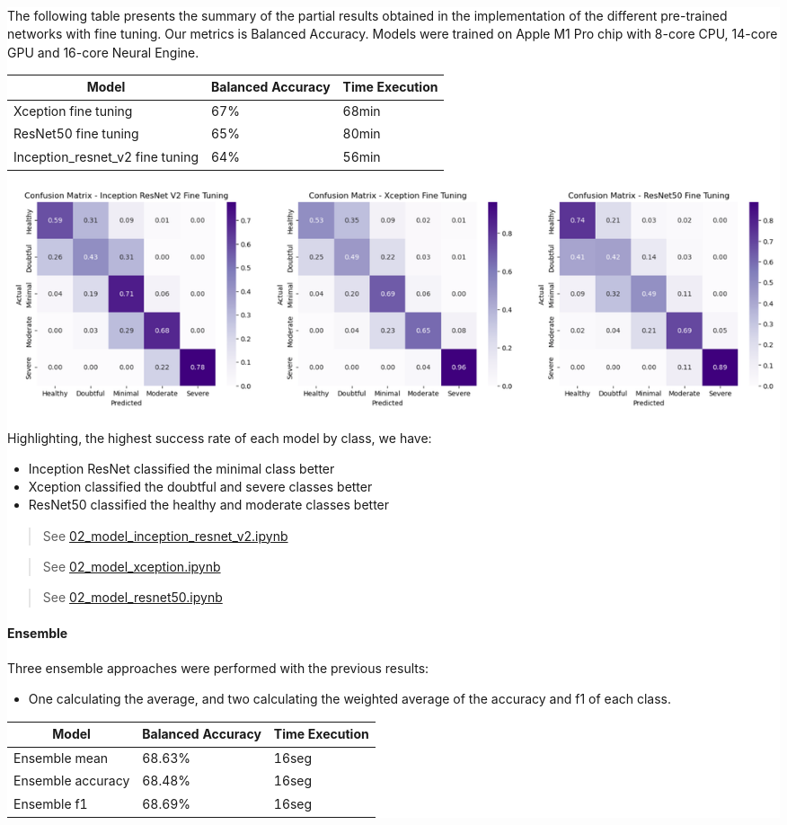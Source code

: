The following table presents the summary of the partial results obtained in the
implementation of the different pre-trained networks with fine tuning. Our
metrics is Balanced Accuracy. Models were trained on Apple M1 Pro chip with
8-core CPU, 14-core GPU and 16-core Neural Engine.

| Model                           | Balanced Accuracy | Time Execution |
| ------------------------------- | ----------------- | -------------- |
| Xception fine tuning            | 67%               | 68min          |
| ResNet50 fine tuning            | 65%               | 80min          |
| Inception_resnet_v2 fine tuning | 64%               | 56min          |

![Confusion Matrix](assets/confusion_matrix_3_models.png)

Highlighting, the highest success rate of each model by class, we have:

- Inception ResNet classified the minimal class better
- Xception classified the doubtful and severe classes better
- ResNet50 classified the healthy and moderate classes better

> See [02_model_inception_resnet_v2.ipynb](src/02_model_inception_resnet_v2.ipynb)

> See [02_model_xception.ipynb](src/02_model_xception.ipynb)

> See [02_model_resnet50.ipynb](src/02_model_resnet50.ipynb)
   
#### Ensemble

Three ensemble approaches were performed with the previous results:

- One calculating the average, and two calculating the weighted average of the
  accuracy and f1 of each class.

| Model             | Balanced Accuracy | Time Execution |
| ----------------- | ----------------- | -------------- |
| Ensemble mean     | 68.63%            | 16seg          |
| Ensemble accuracy | 68.48%            | 16seg          |
| Ensemble f1       | 68.69%            | 16seg          |
